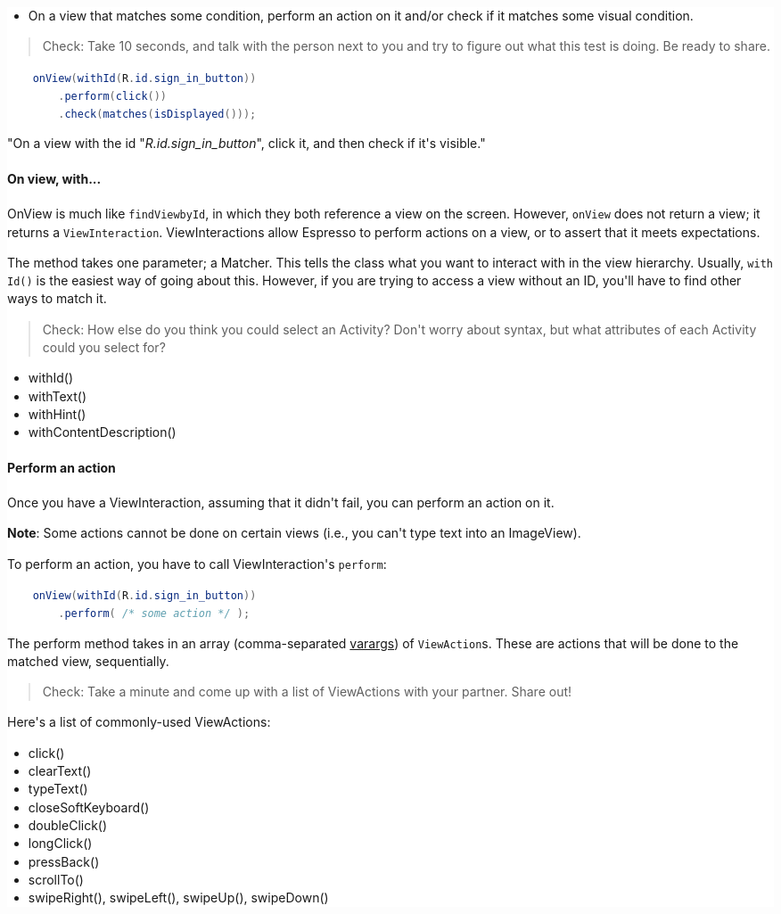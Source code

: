 - On a view that matches some condition, perform an action on it and/or check if it matches some visual condition.

> Check: Take 10 seconds, and talk with the person next to you and try to figure out what this test is doing. Be ready to share.

```java
    onView(withId(R.id.sign_in_button))
        .perform(click())
        .check(matches(isDisplayed()));
```

"On a view with the id "_R.id.sign_in_button_", click it, and then check if it's visible."


#### On view, with...

OnView is much like `findViewbyId`, in which they both reference a view on the screen. However, `onView` does not return a view; it returns a `ViewInteraction`. ViewInteractions allow Espresso to perform actions on a view, or to assert that it meets expectations.

The method takes one parameter; a Matcher. This tells the class what you want to interact with in the view hierarchy. Usually, `withId()` is the easiest way of going about this. However, if you are trying to access a view without an ID, you'll have to find other ways to match it.

> Check: How else do you think you could select an Activity? Don't worry about syntax, but what attributes of each Activity could you select for?

* withId()
* withText()
* withHint()
* withContentDescription()

#### Perform an action

Once you have a ViewInteraction, assuming that it didn't fail, you can perform an action on it.

**Note**: Some actions cannot be done on certain views (i.e., you can't type text into an ImageView).

To perform an action, you have to call ViewInteraction's `perform`:

```java
    onView(withId(R.id.sign_in_button))
        .perform( /* some action */ );
```

The perform method takes in an array (comma-separated [varargs](https://docs.oracle.com/javase/1.5.0/docs/guide/language/varargs.html)) of `ViewAction`s. These are actions that will be done to the matched view, sequentially.

> Check: Take a minute and come up with a list of ViewActions with your partner.  Share out!


Here's a list of commonly-used ViewActions:

* click()
* clearText()
* typeText()
* closeSoftKeyboard()
* doubleClick()
* longClick()
* pressBack()
* scrollTo()
* swipeRight(), swipeLeft(), swipeUp(), swipeDown()
